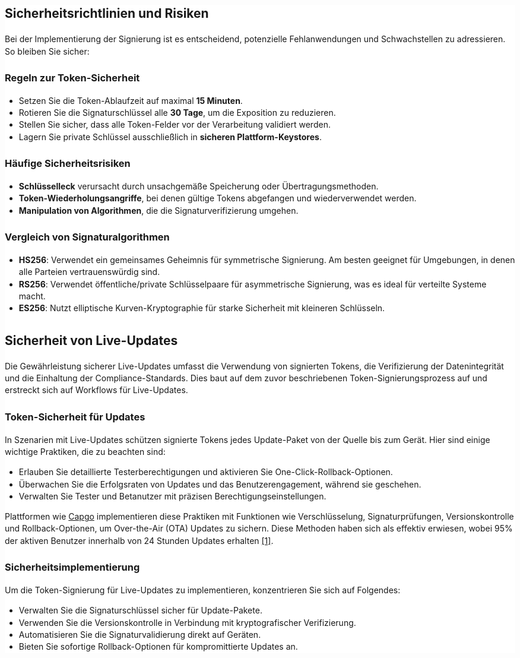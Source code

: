 ## Sicherheitsrichtlinien und Risiken

Bei der Implementierung der Signierung ist es entscheidend, potenzielle Fehlanwendungen und Schwachstellen zu adressieren. So bleiben Sie sicher:

### Regeln zur Token-Sicherheit

-   Setzen Sie die Token-Ablaufzeit auf maximal **15 Minuten**.
-   Rotieren Sie die Signaturschlüssel alle **30 Tage**, um die Exposition zu reduzieren.
-   Stellen Sie sicher, dass alle Token-Felder vor der Verarbeitung validiert werden.
-   Lagern Sie private Schlüssel ausschließlich in **sicheren Plattform-Keystores**.

### Häufige Sicherheitsrisiken

-   **Schlüsselleck** verursacht durch unsachgemäße Speicherung oder Übertragungsmethoden.
-   **Token-Wiederholungsangriffe**, bei denen gültige Tokens abgefangen und wiederverwendet werden.
-   **Manipulation von Algorithmen**, die die Signaturverifizierung umgehen.

### Vergleich von Signaturalgorithmen

-   **HS256**: Verwendet ein gemeinsames Geheimnis für symmetrische Signierung. Am besten geeignet für Umgebungen, in denen alle Parteien vertrauenswürdig sind.
-   **RS256**: Verwendet öffentliche/private Schlüsselpaare für asymmetrische Signierung, was es ideal für verteilte Systeme macht.
-   **ES256**: Nutzt elliptische Kurven-Kryptographie für starke Sicherheit mit kleineren Schlüsseln.

## Sicherheit von Live-Updates

Die Gewährleistung sicherer Live-Updates umfasst die Verwendung von signierten Tokens, die Verifizierung der Datenintegrität und die Einhaltung der Compliance-Standards. Dies baut auf dem zuvor beschriebenen Token-Signierungsprozess auf und erstreckt sich auf Workflows für Live-Updates.

### Token-Sicherheit für Updates

In Szenarien mit Live-Updates schützen signierte Tokens jedes Update-Paket von der Quelle bis zum Gerät. Hier sind einige wichtige Praktiken, die zu beachten sind:

-   Erlauben Sie detaillierte Testerberechtigungen und aktivieren Sie One-Click-Rollback-Optionen.
-   Überwachen Sie die Erfolgsraten von Updates und das Benutzerengagement, während sie geschehen.
-   Verwalten Sie Tester und Betanutzer mit präzisen Berechtigungseinstellungen.

Plattformen wie [Capgo](https://capgo.app/) implementieren diese Praktiken mit Funktionen wie Verschlüsselung, Signaturprüfungen, Versionskontrolle und Rollback-Optionen, um Over-the-Air (OTA) Updates zu sichern. Diese Methoden haben sich als effektiv erwiesen, wobei 95% der aktiven Benutzer innerhalb von 24 Stunden Updates erhalten [\[1\]](https://capgo.app/).

### Sicherheitsimplementierung

Um die Token-Signierung für Live-Updates zu implementieren, konzentrieren Sie sich auf Folgendes:

-   Verwalten Sie die Signaturschlüssel sicher für Update-Pakete.
-   Verwenden Sie die Versionskontrolle in Verbindung mit kryptografischer Verifizierung.
-   Automatisieren Sie die Signaturvalidierung direkt auf Geräten.
-   Bieten Sie sofortige Rollback-Optionen für kompromittierte Updates an.
